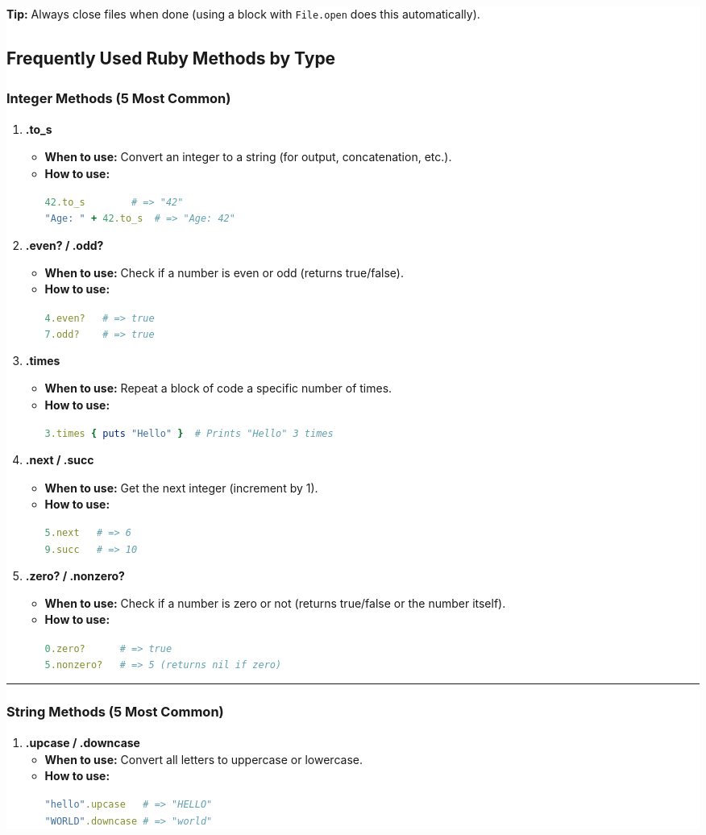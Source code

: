 **Tip:** Always close files when done (using a block with `File.open` does this automatically).

## Frequently Used Ruby Methods by Type

### Integer Methods (5 Most Common)

1. **.to_s**
   - **When to use:** Convert an integer to a string (for output, concatenation, etc.).
   - **How to use:**
     ```ruby
     42.to_s        # => "42"
     "Age: " + 42.to_s  # => "Age: 42"
     ```

2. **.even? / .odd?**
   - **When to use:** Check if a number is even or odd (returns true/false).
   - **How to use:**
     ```ruby
     4.even?   # => true
     7.odd?    # => true
     ```

3. **.times**
   - **When to use:** Repeat a block of code a specific number of times.
   - **How to use:**
     ```ruby
     3.times { puts "Hello" }  # Prints "Hello" 3 times
     ```

4. **.next / .succ**
   - **When to use:** Get the next integer (increment by 1).
   - **How to use:**
     ```ruby
     5.next   # => 6
     9.succ   # => 10
     ```

5. **.zero? / .nonzero?**
   - **When to use:** Check if a number is zero or not (returns true/false or the number itself).
   - **How to use:**
     ```ruby
     0.zero?      # => true
     5.nonzero?   # => 5 (returns nil if zero)
     ```

---

### String Methods (5 Most Common)

1. **.upcase / .downcase**
   - **When to use:** Convert all letters to uppercase or lowercase.
   - **How to use:**
     ```ruby
     "hello".upcase   # => "HELLO"
     "WORLD".downcase # => "world"
     ```
